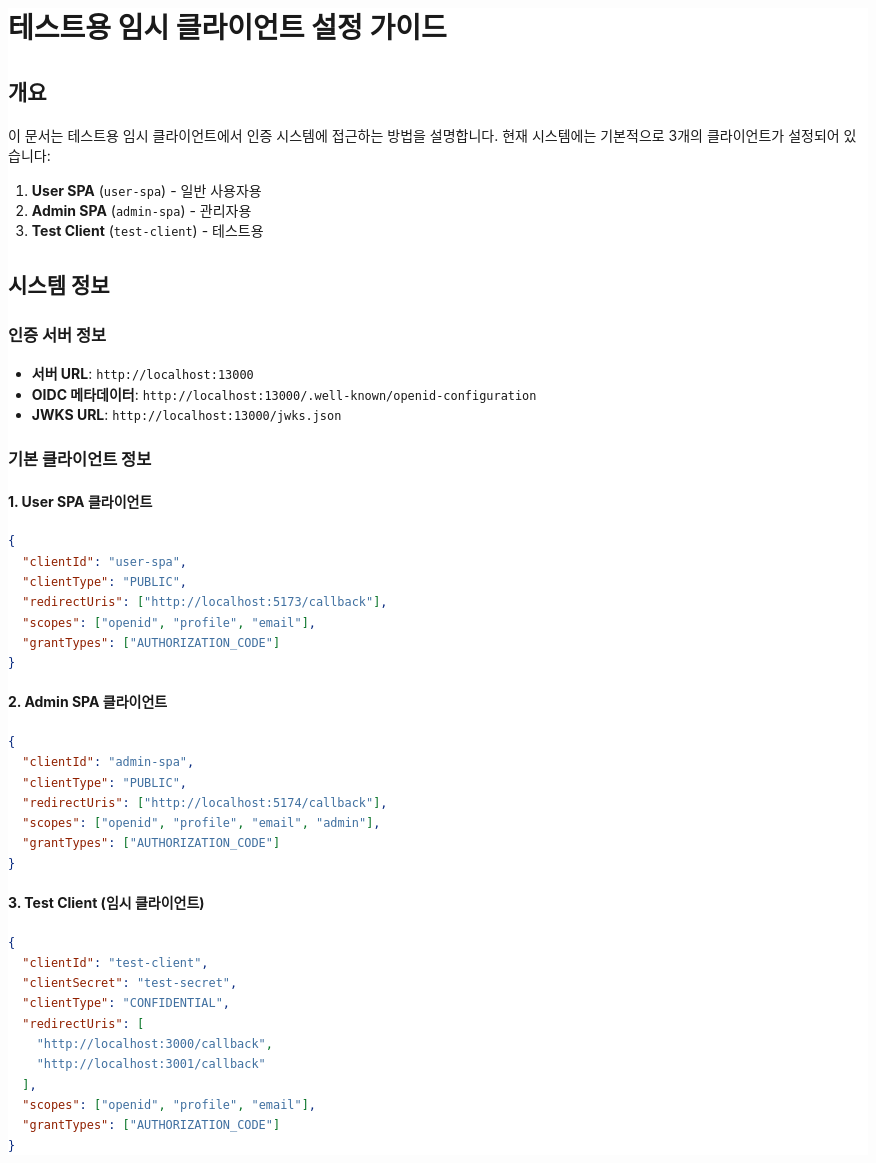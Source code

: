 # 테스트용 임시 클라이언트 설정 가이드

## 개요

이 문서는 테스트용 임시 클라이언트에서 인증 시스템에 접근하는 방법을 설명합니다. 현재 시스템에는 기본적으로 3개의 클라이언트가 설정되어 있습니다:

1. **User SPA** (`user-spa`) - 일반 사용자용
2. **Admin SPA** (`admin-spa`) - 관리자용  
3. **Test Client** (`test-client`) - 테스트용

## 시스템 정보

### 인증 서버 정보
- **서버 URL**: `http://localhost:13000`
- **OIDC 메타데이터**: `http://localhost:13000/.well-known/openid-configuration`
- **JWKS URL**: `http://localhost:13000/jwks.json`

### 기본 클라이언트 정보

#### 1. User SPA 클라이언트
```json
{
  "clientId": "user-spa",
  "clientType": "PUBLIC",
  "redirectUris": ["http://localhost:5173/callback"],
  "scopes": ["openid", "profile", "email"],
  "grantTypes": ["AUTHORIZATION_CODE"]
}
```

#### 2. Admin SPA 클라이언트
```json
{
  "clientId": "admin-spa", 
  "clientType": "PUBLIC",
  "redirectUris": ["http://localhost:5174/callback"],
  "scopes": ["openid", "profile", "email", "admin"],
  "grantTypes": ["AUTHORIZATION_CODE"]
}
```

#### 3. Test Client (임시 클라이언트)
```json
{
  "clientId": "test-client",
  "clientSecret": "test-secret",
  "clientType": "CONFIDENTIAL",
  "redirectUris": [
    "http://localhost:3000/callback",
    "http://localhost:3001/callback"
  ],
  "scopes": ["openid", "profile", "email"],
  "grantTypes": ["AUTHORIZATION_CODE"]
}
```
